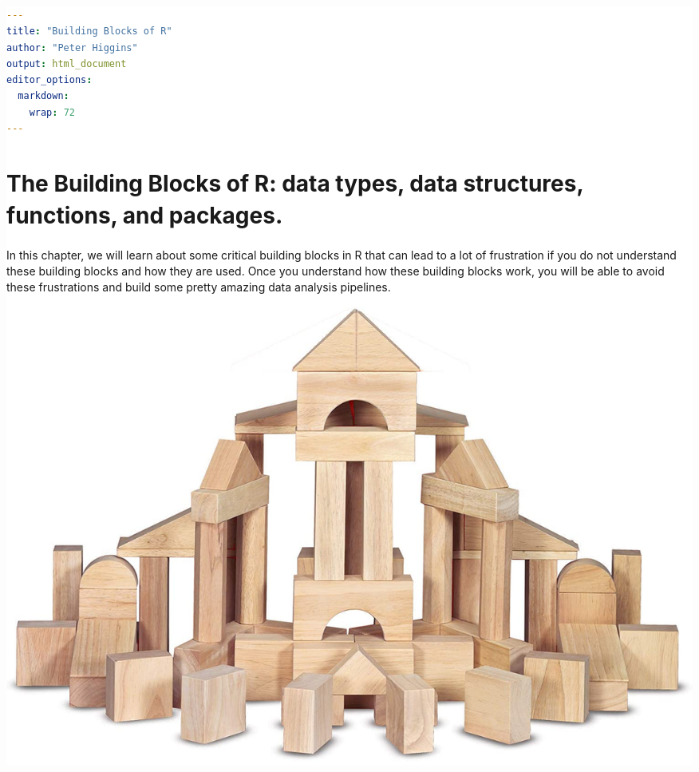 ```yaml
---
title: "Building Blocks of R"
author: "Peter Higgins"
output: html_document
editor_options: 
  markdown: 
    wrap: 72
---
```




# The Building Blocks of R: data types, data structures, functions, and packages.

In this chapter, we will learn about some critical building blocks in R
that can lead to a lot of frustration if you do not understand these
building blocks and how they are used. Once you understand how these
building blocks work, you will be able to avoid these frustrations and
build some pretty amazing data analysis pipelines.

![](images/building_blocks_1.jpg "Building Block Structure")
